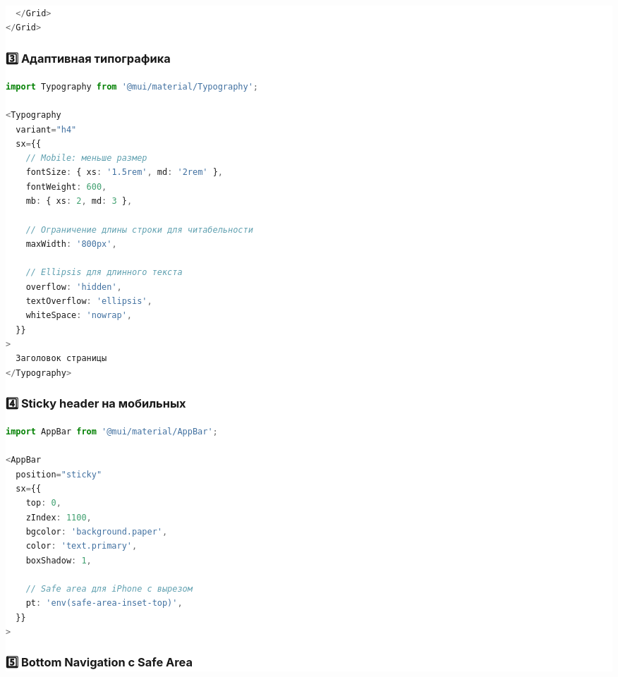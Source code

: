 ```typescript
  </Grid>
</Grid>
```

### 3️⃣ Адаптивная типографика

```typescript
import Typography from '@mui/material/Typography';

<Typography 
  variant="h4"
  sx={{
    // Mobile: меньше размер
    fontSize: { xs: '1.5rem', md: '2rem' },
    fontWeight: 600,
    mb: { xs: 2, md: 3 },
    
    // Ограничение длины строки для читабельности
    maxWidth: '800px',
    
    // Ellipsis для длинного текста
    overflow: 'hidden',
    textOverflow: 'ellipsis',
    whiteSpace: 'nowrap',
  }}
>
  Заголовок страницы
</Typography>
```

### 4️⃣ Sticky header на мобильных

```typescript
import AppBar from '@mui/material/AppBar';

<AppBar 
  position="sticky"
  sx={{
    top: 0,
    zIndex: 1100,
    bgcolor: 'background.paper',
    color: 'text.primary',
    boxShadow: 1,
    
    // Safe area для iPhone с вырезом
    pt: 'env(safe-area-inset-top)',
  }}
>
```

### 5️⃣ Bottom Navigation с Safe Area
